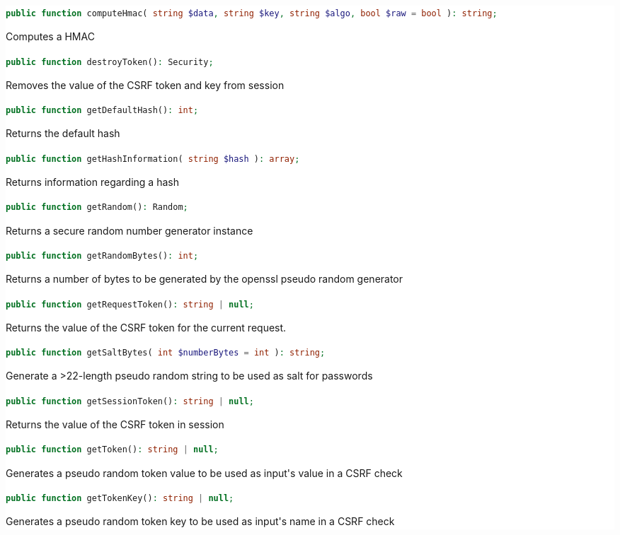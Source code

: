 
```php
public function computeHmac( string $data, string $key, string $algo, bool $raw = bool ): string;
```
Computes a HMAC


```php
public function destroyToken(): Security;
```
Removes the value of the CSRF token and key from session


```php
public function getDefaultHash(): int;
```
Returns the default hash


```php
public function getHashInformation( string $hash ): array;
```
Returns information regarding a hash


```php
public function getRandom(): Random;
```
Returns a secure random number generator instance


```php
public function getRandomBytes(): int;
```
Returns a number of bytes to be generated by the openssl pseudo random generator


```php
public function getRequestToken(): string | null;
```
Returns the value of the CSRF token for the current request.


```php
public function getSaltBytes( int $numberBytes = int ): string;
```
Generate a >22-length pseudo random string to be used as salt for passwords


```php
public function getSessionToken(): string | null;
```
Returns the value of the CSRF token in session


```php
public function getToken(): string | null;
```
Generates a pseudo random token value to be used as input's value in a CSRF check


```php
public function getTokenKey(): string | null;
```
Generates a pseudo random token key to be used as input's name in a CSRF check
